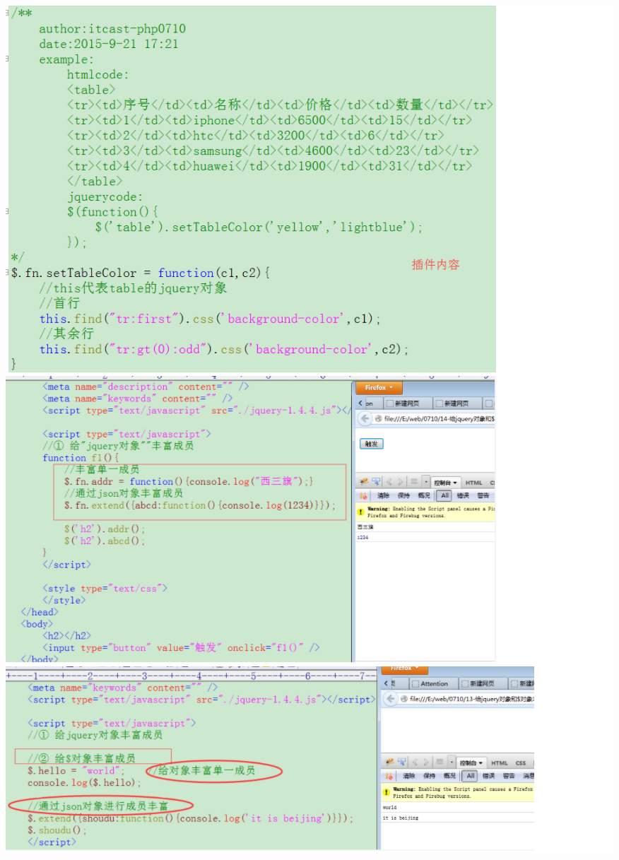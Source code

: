 ![制作一个应用插件](../../markdown_assets/readme-1623292923743.png)
![给jQuery对象丰富成员](../../markdown_assets/readme-1623293041185.png)
![给$函数对象丰富成员](../../markdown_assets/readme-1623293057647.png)
